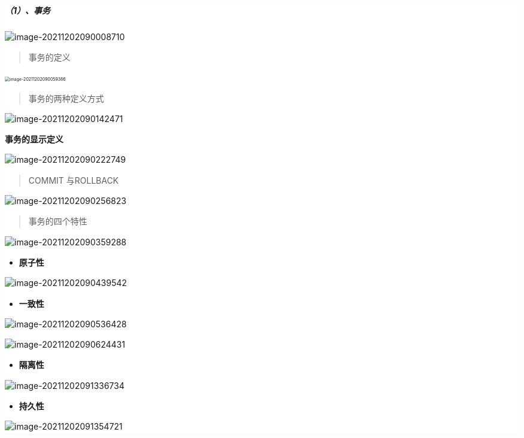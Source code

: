 

##### **（1）、事务**

![image-20211202090008710](https://yerenping.oss-cn-beijing.aliyuncs.com/img/20211202090008.png)



> 事务的定义

<img src="https://yerenping.oss-cn-beijing.aliyuncs.com/img/20211202090059.png" alt="image-20211202090059386" style="zoom:50%;" /> 



> 事务的两种定义方式

![image-20211202090142471](https://yerenping.oss-cn-beijing.aliyuncs.com/img/20211202090142.png)



**事务的显示定义**

![image-20211202090222749](https://yerenping.oss-cn-beijing.aliyuncs.com/img/20211202090222.png)



> COMMIT 与ROLLBACK



![image-20211202090256823](https://yerenping.oss-cn-beijing.aliyuncs.com/img/20211202090256.png)



> 事务的四个特性



![image-20211202090359288](https://yerenping.oss-cn-beijing.aliyuncs.com/img/20211202090359.png)



- **原子性**

![image-20211202090439542](https://yerenping.oss-cn-beijing.aliyuncs.com/img/20211202090439.png)

- **一致性**

![image-20211202090536428](https://yerenping.oss-cn-beijing.aliyuncs.com/img/20211202090536.png)



![image-20211202090624431](https://yerenping.oss-cn-beijing.aliyuncs.com/img/20211202090624.png)



- **隔离性**

![image-20211202091336734](https://yerenping.oss-cn-beijing.aliyuncs.com/img/20211202091336.png)



- **持久性**

![image-20211202091354721](https://yerenping.oss-cn-beijing.aliyuncs.com/img/20211202091354.png)
